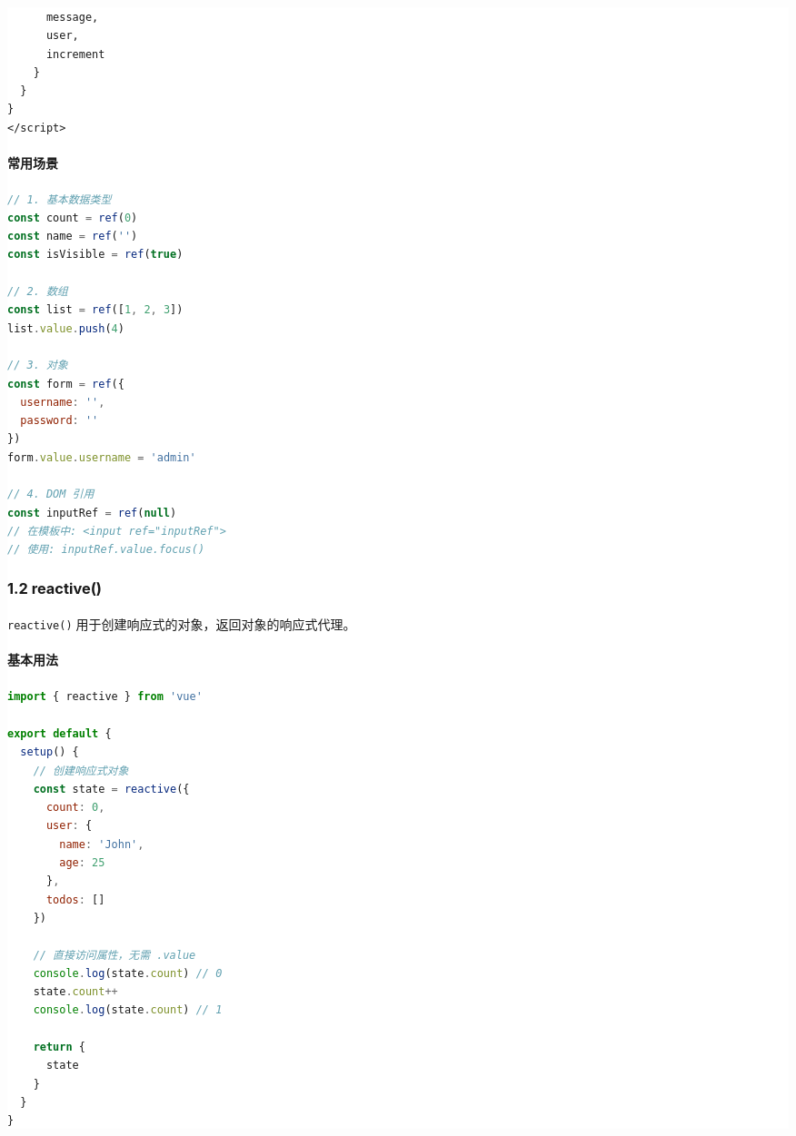 ```vue
      message,
      user,
      increment
    }
  }
}
</script>
```

#### 常用场景

```javascript
// 1. 基本数据类型
const count = ref(0)
const name = ref('')
const isVisible = ref(true)

// 2. 数组
const list = ref([1, 2, 3])
list.value.push(4)

// 3. 对象
const form = ref({
  username: '',
  password: ''
})
form.value.username = 'admin'

// 4. DOM 引用
const inputRef = ref(null)
// 在模板中: <input ref="inputRef">
// 使用: inputRef.value.focus()
```

### 1.2 reactive()

`reactive()` 用于创建响应式的对象，返回对象的响应式代理。

#### 基本用法

```javascript
import { reactive } from 'vue'

export default {
  setup() {
    // 创建响应式对象
    const state = reactive({
      count: 0,
      user: {
        name: 'John',
        age: 25
      },
      todos: []
    })
    
    // 直接访问属性，无需 .value
    console.log(state.count) // 0
    state.count++
    console.log(state.count) // 1
    
    return {
      state
    }
  }
}
```